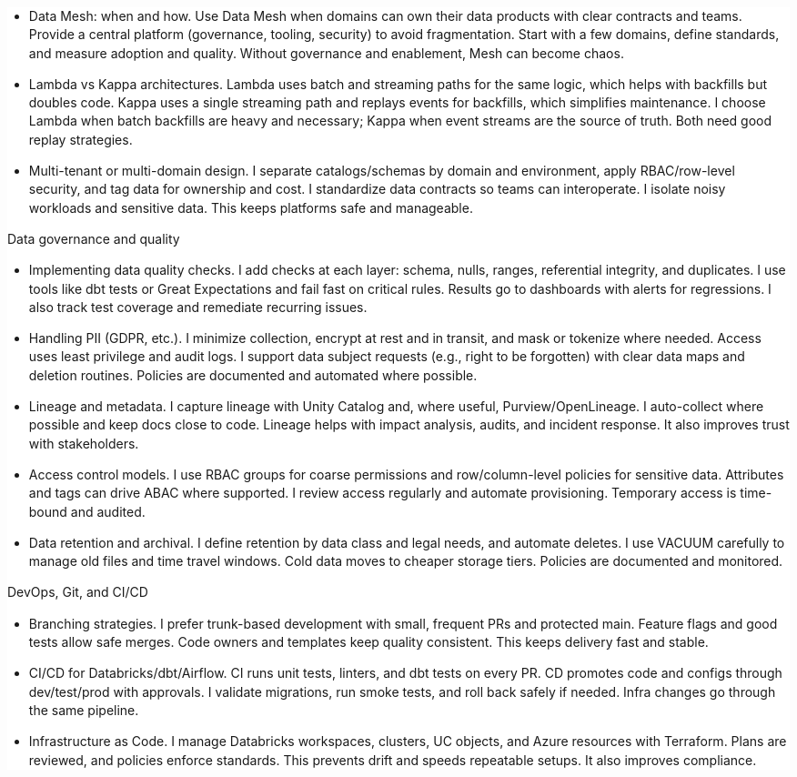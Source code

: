 - Data Mesh: when and how.
  Use Data Mesh when domains can own their data products with clear contracts and teams. Provide a central platform (governance, tooling, security) to avoid fragmentation. Start with a few domains, define standards, and measure adoption and quality. Without governance and enablement, Mesh can become chaos.

- Lambda vs Kappa architectures.
  Lambda uses batch and streaming paths for the same logic, which helps with backfills but doubles code. Kappa uses a single streaming path and replays events for backfills, which simplifies maintenance. I choose Lambda when batch backfills are heavy and necessary; Kappa when event streams are the source of truth. Both need good replay strategies.

- Multi-tenant or multi-domain design.
  I separate catalogs/schemas by domain and environment, apply RBAC/row-level security, and tag data for ownership and cost. I standardize data contracts so teams can interoperate. I isolate noisy workloads and sensitive data. This keeps platforms safe and manageable.

Data governance and quality
- Implementing data quality checks.
  I add checks at each layer: schema, nulls, ranges, referential integrity, and duplicates. I use tools like dbt tests or Great Expectations and fail fast on critical rules. Results go to dashboards with alerts for regressions. I also track test coverage and remediate recurring issues.

- Handling PII (GDPR, etc.).
  I minimize collection, encrypt at rest and in transit, and mask or tokenize where needed. Access uses least privilege and audit logs. I support data subject requests (e.g., right to be forgotten) with clear data maps and deletion routines. Policies are documented and automated where possible.

- Lineage and metadata.
  I capture lineage with Unity Catalog and, where useful, Purview/OpenLineage. I auto-collect where possible and keep docs close to code. Lineage helps with impact analysis, audits, and incident response. It also improves trust with stakeholders.

- Access control models.
  I use RBAC groups for coarse permissions and row/column-level policies for sensitive data. Attributes and tags can drive ABAC where supported. I review access regularly and automate provisioning. Temporary access is time-bound and audited.

- Data retention and archival.
  I define retention by data class and legal needs, and automate deletes. I use VACUUM carefully to manage old files and time travel windows. Cold data moves to cheaper storage tiers. Policies are documented and monitored.

DevOps, Git, and CI/CD
- Branching strategies.
  I prefer trunk-based development with small, frequent PRs and protected main. Feature flags and good tests allow safe merges. Code owners and templates keep quality consistent. This keeps delivery fast and stable.

- CI/CD for Databricks/dbt/Airflow.
  CI runs unit tests, linters, and dbt tests on every PR. CD promotes code and configs through dev/test/prod with approvals. I validate migrations, run smoke tests, and roll back safely if needed. Infra changes go through the same pipeline.

- Infrastructure as Code.
  I manage Databricks workspaces, clusters, UC objects, and Azure resources with Terraform. Plans are reviewed, and policies enforce standards. This prevents drift and speeds repeatable setups. It also improves compliance.
